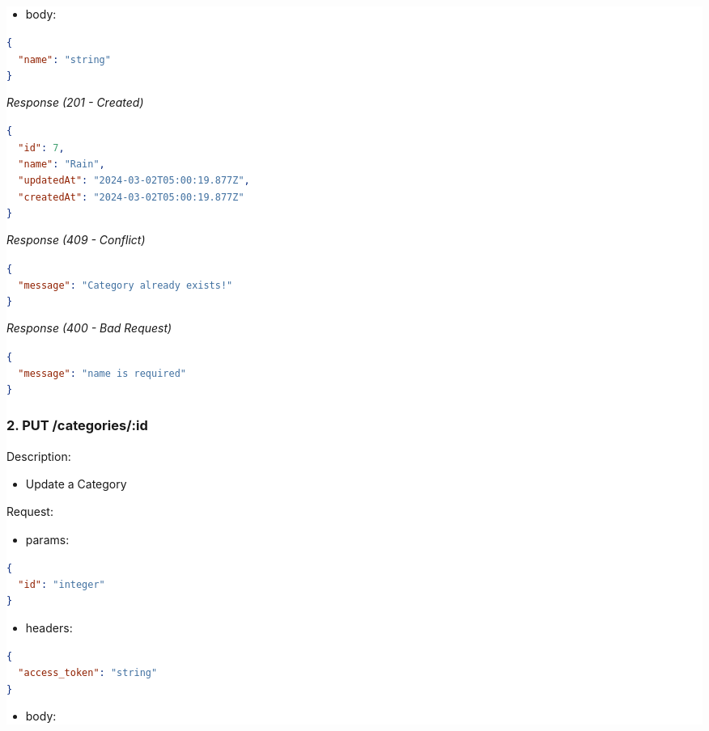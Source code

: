 - body:

```json
{
  "name": "string"
}
```

_Response (201 - Created)_

```json
{
  "id": 7,
  "name": "Rain",
  "updatedAt": "2024-03-02T05:00:19.877Z",
  "createdAt": "2024-03-02T05:00:19.877Z"
}
```

_Response (409 - Conflict)_

```json
{
  "message": "Category already exists!"
}
```

_Response (400 - Bad Request)_

```json
{
  "message": "name is required"
}
```

### 2. PUT /categories/:id

Description:

- Update a Category

Request:

- params:
```json
{
  "id": "integer"
}
```

- headers:

```json
{
  "access_token": "string"
}
```

- body:
